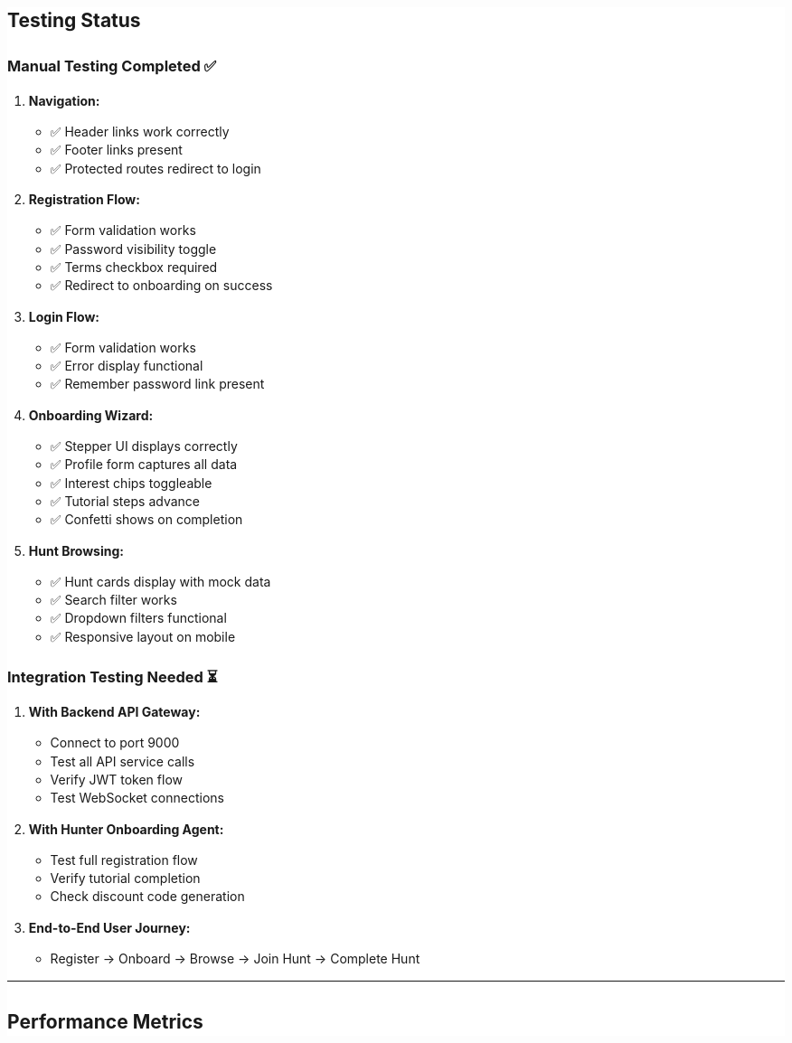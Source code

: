 
## Testing Status

### Manual Testing Completed ✅

1. **Navigation:**
   - ✅ Header links work correctly
   - ✅ Footer links present
   - ✅ Protected routes redirect to login

2. **Registration Flow:**
   - ✅ Form validation works
   - ✅ Password visibility toggle
   - ✅ Terms checkbox required
   - ✅ Redirect to onboarding on success

3. **Login Flow:**
   - ✅ Form validation works
   - ✅ Error display functional
   - ✅ Remember password link present

4. **Onboarding Wizard:**
   - ✅ Stepper UI displays correctly
   - ✅ Profile form captures all data
   - ✅ Interest chips toggleable
   - ✅ Tutorial steps advance
   - ✅ Confetti shows on completion

5. **Hunt Browsing:**
   - ✅ Hunt cards display with mock data
   - ✅ Search filter works
   - ✅ Dropdown filters functional
   - ✅ Responsive layout on mobile

### Integration Testing Needed ⏳

1. **With Backend API Gateway:**
   - Connect to port 9000
   - Test all API service calls
   - Verify JWT token flow
   - Test WebSocket connections

2. **With Hunter Onboarding Agent:**
   - Test full registration flow
   - Verify tutorial completion
   - Check discount code generation

3. **End-to-End User Journey:**
   - Register → Onboard → Browse → Join Hunt → Complete Hunt

---

## Performance Metrics
